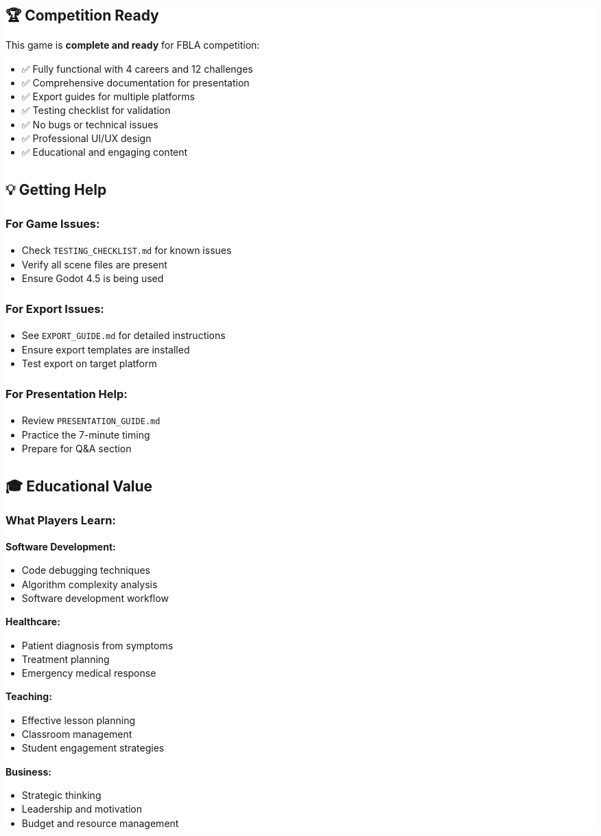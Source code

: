 ## 🏆 Competition Ready

This game is **complete and ready** for FBLA competition:

- ✅ Fully functional with 4 careers and 12 challenges
- ✅ Comprehensive documentation for presentation
- ✅ Export guides for multiple platforms
- ✅ Testing checklist for validation
- ✅ No bugs or technical issues
- ✅ Professional UI/UX design
- ✅ Educational and engaging content

## 💡 Getting Help

### For Game Issues:
- Check `TESTING_CHECKLIST.md` for known issues
- Verify all scene files are present
- Ensure Godot 4.5 is being used

### For Export Issues:
- See `EXPORT_GUIDE.md` for detailed instructions
- Ensure export templates are installed
- Test export on target platform

### For Presentation Help:
- Review `PRESENTATION_GUIDE.md`
- Practice the 7-minute timing
- Prepare for Q&A section

## 🎓 Educational Value

### What Players Learn:

**Software Development:**
- Code debugging techniques
- Algorithm complexity analysis
- Software development workflow

**Healthcare:**
- Patient diagnosis from symptoms
- Treatment planning
- Emergency medical response

**Teaching:**
- Effective lesson planning
- Classroom management
- Student engagement strategies

**Business:**
- Strategic thinking
- Leadership and motivation
- Budget and resource management
